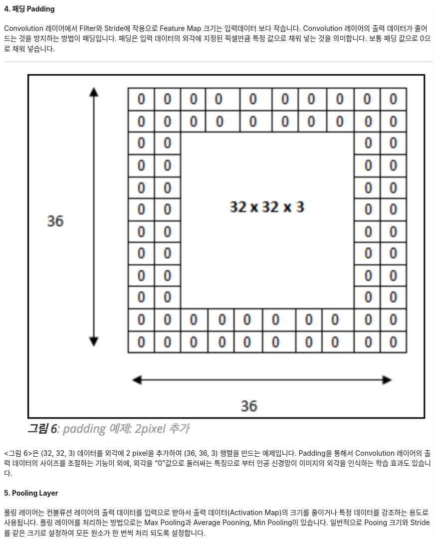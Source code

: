 #### 4. 패딩 Padding

Convolution 레이어에서 Filter와 Stride에 작용으로 Feature Map 크기는 입력데이터 보다 작습니다. Convolution 레이어의 출력 데이터가 줄어드는 것을 방지하는 방법이 패딩입니다. 패딩은 입력 데이터의 외각에 지정된 픽셀만큼 특정 값으로 채워 넣는 것을 의미합니다. 보통 패딩 값으로 0으로 채워 넣습니다.

![image-20200312122654625](../../../resource/img/image-20200312122654625.png)

<그림 6>은 (32, 32, 3) 데이터를 외각에 2 pixel을 추가하여 (36, 36, 3) 행렬을 만드는 예제입니다. Padding을 통해서 Convolution 레이어의 출력 데이터의 사이즈를 조절하는 기능이 외에, 외각을 “0”값으로 둘러싸는 특징으로 부터 인공 신경망이 이미지의 외각을 인식하는 학습 효과도 있습니다.

#### 5. Pooling Layer

풀링 레이어는 컨볼류션 레이어의 출력 데이터를 입력으로 받아서 출력 데이터(Activation Map)의 크기를 줄이거나 특정 데이터를 강조하는 용도로 사용됩니다. 플링 레이어를 처리하는 방법으로는 Max Pooling과 Average Pooning, Min Pooling이 있습니다. 일반적으로 Pooing 크기와 Stride를 같은 크기로 설정하여 모든 원소가 한 번씩 처리 되도록 설정합니다.
